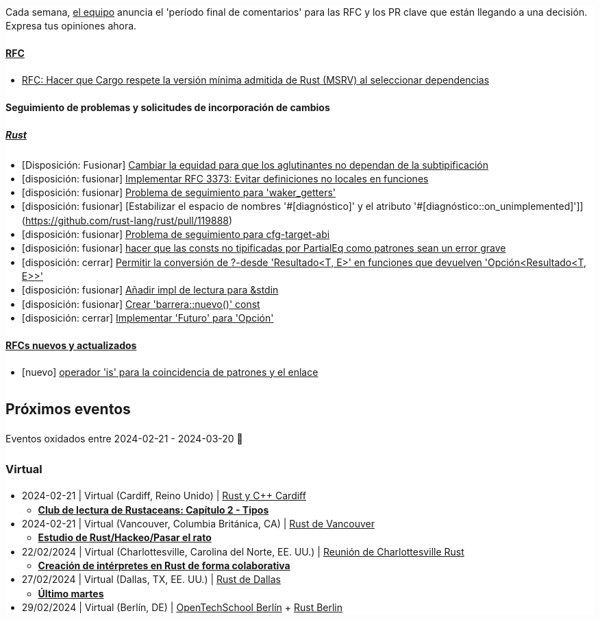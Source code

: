 Cada semana, [el equipo](https://www.rust-lang.org/team.html) anuncia el 'período final de comentarios' para las RFC y los PR clave
que están llegando a una decisión. Expresa tus opiniones ahora.

#### [RFC](https://github.com/rust-lang/rfcs/labels/final-comment-period)
* [RFC: Hacer que Cargo respete la versión mínima admitida de Rust (MSRV) al seleccionar dependencias](https://github.com/rust-lang/rfcs/pull/3537)

#### Seguimiento de problemas y solicitudes de incorporación de cambios
##### [Rust](https://github.com/rust-lang/rust/issues?q=is%3Aopen+label%3Afinal-comment-period+sort%3Aupdated-desc)
* [Disposición: Fusionar] [Cambiar la equidad para que los aglutinantes no dependan de la subtipificación](https://github.com/rust-lang/rust/pull/118247)
* [disposición: fusionar] [Implementar RFC 3373: Evitar definiciones no locales en funciones](https://github.com/rust-lang/rust/pull/120393)
* [disposición: fusionar] [Problema de seguimiento para 'waker_getters'](https://github.com/rust-lang/rust/issues/96992)
* [disposición: fusionar] [Estabilizar el espacio de nombres '#[diagnóstico]' y el atributo '#[diagnóstico::on_unimplemented]']](https://github.com/rust-lang/rust/pull/119888)
* [disposición: fusionar] [Problema de seguimiento para cfg-target-abi](https://github.com/rust-lang/rust/issues/80970)
* [disposición: fusionar] [hacer que las consts no tipificadas por PartialEq como patrones sean un error grave](https://github.com/rust-lang/rust/pull/120805)
* [disposición: cerrar] [Permitir la conversión de ?-desde 'Resultado<T, E>' en funciones que devuelven 'Opción<Resultado<T, E>>'](https://github.com/rust-lang/rust/pull/99333)
* [disposición: fusionar] [Añadir impl de lectura para &stdin](https://github.com/rust-lang/rust/pull/99153)
* [disposición: fusionar] [Crear 'barrera::nuevo()' const ](https://github.com/rust-lang/rust/pull/119536)
* [disposición: cerrar] [Implementar 'Futuro' para 'Opción<F>'](https://github.com/rust-lang/rust/pull/109691)

#### [RFCs nuevos y actualizados](https://github.com/rust-lang/rfcs/pulls)
* [nuevo] [operador 'is' para la coincidencia de patrones y el enlace](https://github.com/rust-lang/rfcs/pull/3573)

## Próximos eventos

Eventos oxidados entre 2024-02-21 - 2024-03-20 🦀

### Virtual

* 2024-02-21 | Virtual (Cardiff, Reino Unido) | [Rust y C++ Cardiff](https://www.meetup.com/rust-and-c-plus-plus-in-cardiff/)
    * [**Club de lectura de Rustaceans: Capítulo 2 - Tipos**](https://www.meetup.com/rust-and-c-plus-plus-in-cardiff/events/298991687/)
* 2024-02-21 | Virtual (Vancouver, Columbia Británica, CA) | [Rust de Vancouver](https://www.meetup.com/vancouver-rust/)
    * [**Estudio de Rust/Hackeo/Pasar el rato**](https://www.meetup.com/vancouver-rust/events/292763497/)
* 22/02/2024 | Virtual (Charlottesville, Carolina del Norte, EE. UU.) | [Reunión de Charlottesville Rust](https://www.meetup.com/charlottesville-rust-meetup/)
    * [**Creación de intérpretes en Rust de forma colaborativa**](https://www.meetup.com/charlottesville-rust-meetup/events/298251150/)
* 27/02/2024 | Virtual (Dallas, TX, EE. UU.) | [Rust de Dallas](https://www.meetup.com/dallasrust/)
    * [**Último martes**](https://www.meetup.com/dallasrust/events/299068302/)
* 29/02/2024 | Virtual (Berlín, DE) | [OpenTechSchool Berlín](https://berline.rs/) + [Rust Berlin](https://www.meetup.com/rust-berlin/)

[submit_crate]: https://users.rust-lang.org/t/crate-of-the-week/2704
[directrices]: https://users.rust-lang.org/t/twir-call-for-participation/4821
[fusionado]: https://github.com/search?q=is%3Apr+org%3Arust-lang+is%3Amerged+merged%3A2024-02-13..2024-02-20
[calendario]: https://www.google.com/calendar/embed?src=apd9vmbc22egenmtu5l6c5jbfc%40group.calendar.google.com
[comunidad]: mailto:community-team@rust-lang.org